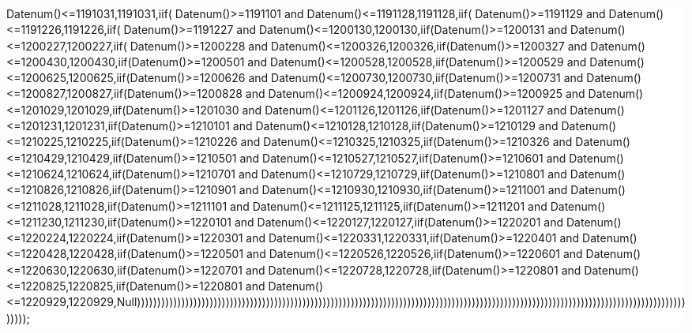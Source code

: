 Datenum()<=1191031,1191031,iif( Datenum()>=1191101 and Datenum()<=1191128,1191128,iif( Datenum()>=1191129 and Datenum()<=1191226,1191226,iif( Datenum()>=1191227 and Datenum()<=1200130,1200130,iif(Datenum()>=1200131 and Datenum()<=1200227,1200227,iif( Datenum()>=1200228 and Datenum()<=1200326,1200326,iif(Datenum()>=1200327 and Datenum()<=1200430,1200430,iif(Datenum()>=1200501 and Datenum()<=1200528,1200528,iif(Datenum()>=1200529 and Datenum()<=1200625,1200625,iif(Datenum()>=1200626 and Datenum()<=1200730,1200730,iif(Datenum()>=1200731 and Datenum()<=1200827,1200827,iif(Datenum()>=1200828 and Datenum()<=1200924,1200924,iif(Datenum()>=1200925 and Datenum()<=1201029,1201029,iif(Datenum()>=1201030 and Datenum()<=1201126,1201126,iif(Datenum()>=1201127 and Datenum()<=1201231,1201231,iif(Datenum()>=1210101 and Datenum()<=1210128,1210128,iif(Datenum()>=1210129 and Datenum()<=1210225,1210225,iif(Datenum()>=1210226 and Datenum()<=1210325,1210325,iif(Datenum()>=1210326 and Datenum()<=1210429,1210429,iif(Datenum()>=1210501 and Datenum()<=1210527,1210527,iif(Datenum()>=1210601 and Datenum()<=1210624,1210624,iif(Datenum()>=1210701 and Datenum()<=1210729,1210729,iif(Datenum()>=1210801 and Datenum()<=1210826,1210826,iif(Datenum()>=1210901 and Datenum()<=1210930,1210930,iif(Datenum()>=1211001 and Datenum()<=1211028,1211028,iif(Datenum()>=1211101 and Datenum()<=1211125,1211125,iif(Datenum()>=1211201 and Datenum()<=1211230,1211230,iif(Datenum()>=1220101 and Datenum()<=1220127,1220127,iif(Datenum()>=1220201 and Datenum()<=1220224,1220224,iif(Datenum()>=1220301 and Datenum()<=1220331,1220331,iif(Datenum()>=1220401 and Datenum()<=1220428,1220428,iif(Datenum()>=1220501 and Datenum()<=1220526,1220526,iif(Datenum()>=1220601 and Datenum()<=1220630,1220630,iif(Datenum()>=1220701 and Datenum()<=1220728,1220728,iif(Datenum()>=1220801 and Datenum()<=1220825,1220825,iif(Datenum()>=1220801 and Datenum()<=1220929,1220929,Null)))))))))))))))))))))))))))))))))))))))))))))))))))))))))))))))))))))))))))))))))))))))))))))))))))))))))))))))))))))))))))))))))))))))))))));
